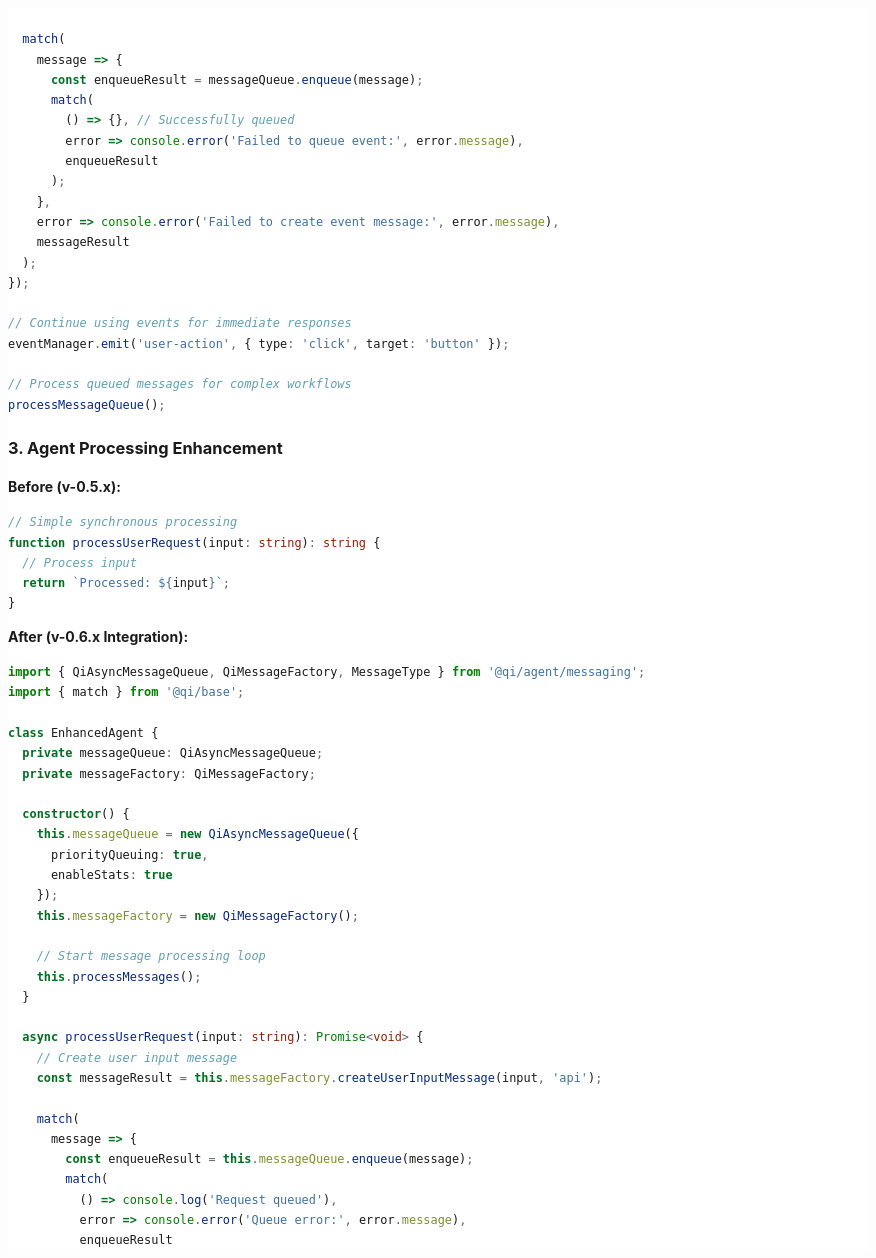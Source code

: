 ```typescript
  
  match(
    message => {
      const enqueueResult = messageQueue.enqueue(message);
      match(
        () => {}, // Successfully queued
        error => console.error('Failed to queue event:', error.message),
        enqueueResult
      );
    },
    error => console.error('Failed to create event message:', error.message),
    messageResult
  );
});

// Continue using events for immediate responses
eventManager.emit('user-action', { type: 'click', target: 'button' });

// Process queued messages for complex workflows
processMessageQueue();
```

### 3. Agent Processing Enhancement

**Before (v-0.5.x):**
```typescript
// Simple synchronous processing
function processUserRequest(input: string): string {
  // Process input
  return `Processed: ${input}`;
}
```

**After (v-0.6.x Integration):**
```typescript
import { QiAsyncMessageQueue, QiMessageFactory, MessageType } from '@qi/agent/messaging';
import { match } from '@qi/base';

class EnhancedAgent {
  private messageQueue: QiAsyncMessageQueue;
  private messageFactory: QiMessageFactory;
  
  constructor() {
    this.messageQueue = new QiAsyncMessageQueue({
      priorityQueuing: true,
      enableStats: true
    });
    this.messageFactory = new QiMessageFactory();
    
    // Start message processing loop
    this.processMessages();
  }
  
  async processUserRequest(input: string): Promise<void> {
    // Create user input message
    const messageResult = this.messageFactory.createUserInputMessage(input, 'api');
    
    match(
      message => {
        const enqueueResult = this.messageQueue.enqueue(message);
        match(
          () => console.log('Request queued'),
          error => console.error('Queue error:', error.message),
          enqueueResult
```
